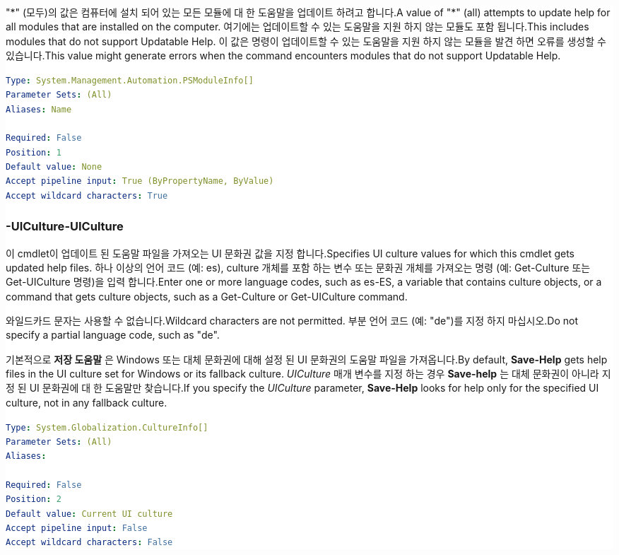 <span data-ttu-id="10c52-202">"\*" (모두)의 값은 컴퓨터에 설치 되어 있는 모든 모듈에 대 한 도움말을 업데이트 하려고 합니다.</span><span class="sxs-lookup"><span data-stu-id="10c52-202">A value of "\*" (all) attempts to update help for all modules that are installed on the computer.</span></span>
<span data-ttu-id="10c52-203">여기에는 업데이트할 수 있는 도움말을 지원 하지 않는 모듈도 포함 됩니다.</span><span class="sxs-lookup"><span data-stu-id="10c52-203">This includes modules that do not support Updatable Help.</span></span>
<span data-ttu-id="10c52-204">이 값은 명령이 업데이트할 수 있는 도움말을 지원 하지 않는 모듈을 발견 하면 오류를 생성할 수 있습니다.</span><span class="sxs-lookup"><span data-stu-id="10c52-204">This value might generate errors when the command encounters modules that do not support Updatable Help.</span></span>

```yaml
Type: System.Management.Automation.PSModuleInfo[]
Parameter Sets: (All)
Aliases: Name

Required: False
Position: 1
Default value: None
Accept pipeline input: True (ByPropertyName, ByValue)
Accept wildcard characters: True
```

### <span data-ttu-id="10c52-205">-UICulture</span><span class="sxs-lookup"><span data-stu-id="10c52-205">-UICulture</span></span>

<span data-ttu-id="10c52-206">이 cmdlet이 업데이트 된 도움말 파일을 가져오는 UI 문화권 값을 지정 합니다.</span><span class="sxs-lookup"><span data-stu-id="10c52-206">Specifies UI culture values for which this cmdlet gets updated help files.</span></span>
<span data-ttu-id="10c52-207">하나 이상의 언어 코드 (예: es), culture 개체를 포함 하는 변수 또는 문화권 개체를 가져오는 명령 (예: Get-Culture 또는 Get-UICulture 명령)을 입력 합니다.</span><span class="sxs-lookup"><span data-stu-id="10c52-207">Enter one or more language codes, such as es-ES, a variable that contains culture objects, or a command that gets culture objects, such as a Get-Culture or Get-UICulture command.</span></span>

<span data-ttu-id="10c52-208">와일드카드 문자는 사용할 수 없습니다.</span><span class="sxs-lookup"><span data-stu-id="10c52-208">Wildcard characters are not permitted.</span></span>
<span data-ttu-id="10c52-209">부분 언어 코드 (예: "de")를 지정 하지 마십시오.</span><span class="sxs-lookup"><span data-stu-id="10c52-209">Do not specify a partial language code, such as "de".</span></span>

<span data-ttu-id="10c52-210">기본적으로 **저장 도움말** 은 Windows 또는 대체 문화권에 대해 설정 된 UI 문화권의 도움말 파일을 가져옵니다.</span><span class="sxs-lookup"><span data-stu-id="10c52-210">By default, **Save-Help** gets help files in the UI culture set for Windows or its fallback culture.</span></span>
<span data-ttu-id="10c52-211">*UICulture* 매개 변수를 지정 하는 경우 **Save-help** 는 대체 문화권이 아니라 지정 된 UI 문화권에 대 한 도움말만 찾습니다.</span><span class="sxs-lookup"><span data-stu-id="10c52-211">If you specify the *UICulture* parameter, **Save-Help** looks for help only for the specified UI culture, not in any fallback culture.</span></span>

```yaml
Type: System.Globalization.CultureInfo[]
Parameter Sets: (All)
Aliases:

Required: False
Position: 2
Default value: Current UI culture
Accept pipeline input: False
Accept wildcard characters: False
```
